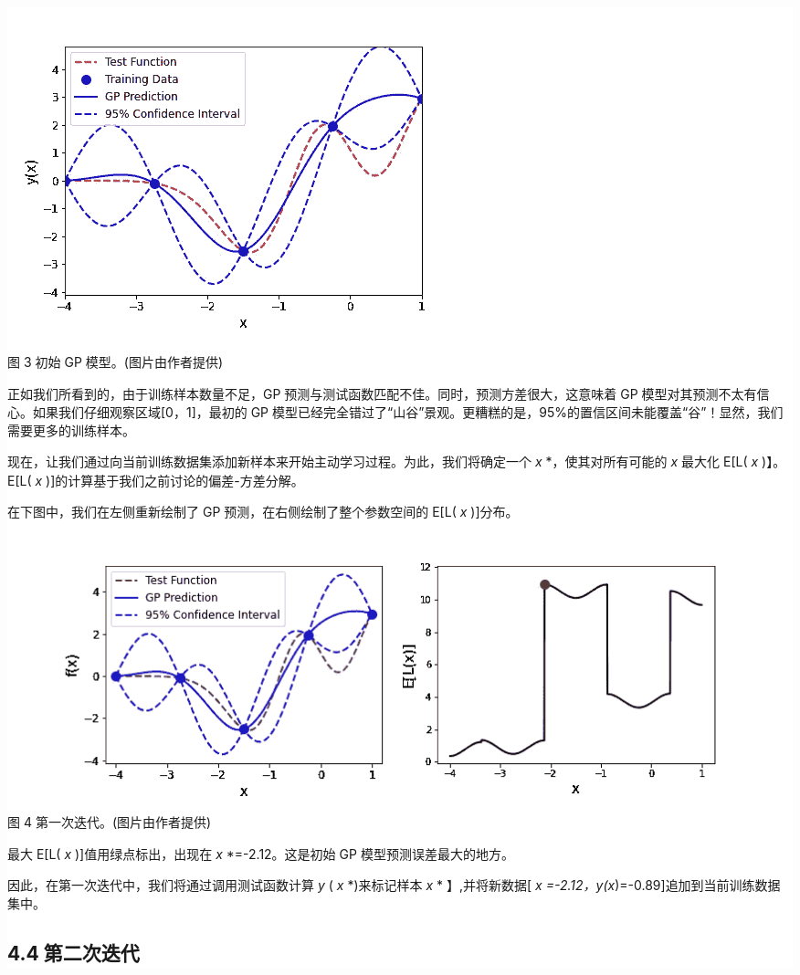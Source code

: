 ![](img/8c65b1290084a7286e66357e6c3c0290.png)

图 3 初始 GP 模型。(图片由作者提供)

正如我们所看到的，由于训练样本数量不足，GP 预测与测试函数匹配不佳。同时，预测方差很大，这意味着 GP 模型对其预测不太有信心。如果我们仔细观察区域[0，1]，最初的 GP 模型已经完全错过了“山谷”景观。更糟糕的是，95%的置信区间未能覆盖“谷”！显然，我们需要更多的训练样本。

现在，让我们通过向当前训练数据集添加新样本来开始主动学习过程。为此，我们将确定一个 *x* *，使其对所有可能的 *x* 最大化 E[L( *x* )】。E[L( *x* )]的计算基于我们之前讨论的偏差-方差分解。

在下图中，我们在左侧重新绘制了 GP 预测，在右侧绘制了整个参数空间的 E[L( *x* )]分布。

![](img/c304ad61d3d546966362019fba75445b.png)

图 4 第一次迭代。(图片由作者提供)

最大 E[L( *x* )]值用绿点标出，出现在 *x* *=-2.12。这是初始 GP 模型预测误差最大的地方。

因此，在第一次迭代中，我们将通过调用测试函数计算 *y* ( *x* *)来标记样本 *x* * 】,并将新数据[ *x* *=-2.12，*y*(*x**)=-0.89]追加到当前训练数据集中。

## 4.4 第二次迭代
